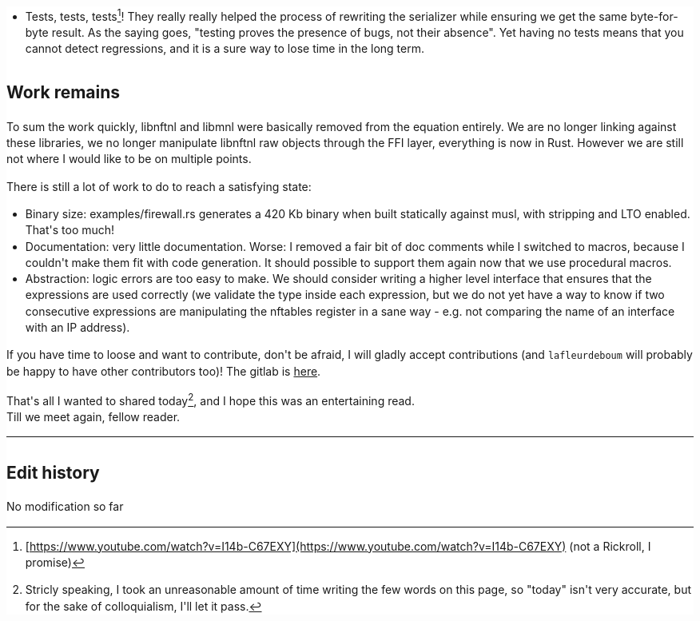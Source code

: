 - Tests, tests, tests[^ballmer]! They really really helped the process of rewriting the serializer while ensuring we get the same byte-for-byte result. As the saying goes, "testing proves the presence of bugs, not their absence". Yet having no tests means that you cannot detect regressions, and it is a sure way to lose time in the long term.

## Work remains

To sum the work quickly, libnftnl and libmnl were basically removed from the equation entirely. We are no longer linking against these libraries, we no longer manipulate libnftnl raw objects through the FFI layer, everything is now in Rust.
However we are still not where I would like to be on multiple points.

There is still a lot of work to do to reach a satisfying state:
- Binary size: examples/firewall.rs generates a 420 Kb binary when built statically against musl, with stripping and LTO enabled. That's too much!
- Documentation: very little documentation. Worse: I removed a fair bit of doc comments while I switched to macros, because I couldn't make them fit with code generation. It should possible to support them again now that we use procedural macros.
- Abstraction: logic errors are too easy to make. We should consider writing a higher level interface that ensures that the expressions are used correctly (we validate the type inside each expression, but we do not yet have a way to know if two consecutive expressions are manipulating the nftables register in a sane way - e.g. not comparing the name of an interface with an IP address).

If you have time to loose and want to contribute, don't be afraid, I will gladly accept contributions (and `lafleurdeboum` will probably be happy to have other contributors too)! The gitlab is [here](https://gitlab.com/rustwall/rustables).

That's all I wanted to shared today[^writing_time], and I hope this was an entertaining read.  
Till we meet again, fellow reader.


***

## Edit history

No modification so far


[^qemu_light]: QEMU+VirtIO really, so nothing actually light, except for the fact that the virtual machines would only execute a minimalistic userpace.

[^whoops]: It was actually half an hour before the start of the event, not a couple minutes, but still, I got to experiment with what testing in production must feel like, and my conclusion on the matter can be summarized as "3/10 wouldn't recommend".

[^new_nftables]: Well, "new" being 2014 here, but you know how software transitions can be long when they require a brutal switch (Python 2->3, IP v4->v6, etc.).

[^azure_sponsorship]: While I'm personally not a huge fan of Azure (or Microsoft offerings in general), I would like to thank them for offering generous quotas for non-profits, this is useful and greatly helped us for the CTF!

[^3]: Beware, the order of the rules matter, so it is definitely not a mathematical set!

[^4]: The index is taken as calculated when the rule was inserted in the kernel. This is the main difference between `iif` and `iifname`: `iif` computes that index once and stores that index in the rule (forgetting about the interface name entirely), while `iifname` checks the interface name against the value you provided for every packet.

[^5]: All code excerpts below are taken from commit `e1c04510f521e853019afeca2a5991a5ef8d6a5b` in the Linux kernel. I may have slightly rewritten some parts of that code to make it shorter for this posts. If you see an error, assume it is mine.

[^socket2]: https://www.man7.org/linux/man-pages/man2/socket.2.html

[^netlink7]: https://man7.org/linux/man-pages/man7/netlink.7.html

[^rewrap]: I allowed myself to rewrap the text to make it sligthly more readable.

[^crate]: A **crate** is the Rust word for a package (the language has a first-call package manager called `cargo`), whether it is a *library* or a *binary*. Here, it is used in the sense of *library*.

[^send2]: https://www.man7.org/linux/man-pages/man2/send.2.html

[^tlv]: https://en.wikipedia.org/wiki/Type%E2%80%93length%E2%80%93value

[^alcohol]: Mind that I'm not encouraging you to drink alcohol, only to keep your code nesting from reaching "I would love for my eyes to stop bleeding" levels.

[^reworked_code]: Once again, the code is slighty reworked to remove uninteresting parts and keep this article "short".

[^code_is_cryptic]: Some might say that to an untrained eye, any computer code is cryptic. They may be right (which developer doesn't have a member of their family that have trouble doing anything computer-related that is more complex than reading their emails?), but that doesn't mean we should all program in [brainfuck](https://en.wikipedia.org/wiki/Brainfuck), or less sarcastically, in an assembly language. Code is meant to be mostly read, and sometimes rewritten, so it must remains readable (sorry, not sorry [APL](https://en.wikipedia.org/wiki/APL_(programming_language))).

[^opinion_procedural_macros]: While they can give really nice results (as we will see soon), the use of tokens as the "expressivity limit" (completely made up term, by the way) that can be manipulated is frustrating at time.: I don't mean you can manipulative higher-levels constructs made of multiple tokens (you obviously can manipulate them thanks to libraries like [syn](https://docs.rs/syn/latest/syn/). Rather, I mean that information not present in the tokens is not accessible at all: you cannnot check if a token exists in the current context or not, if two types are one and the same, etc. This is understandable because it would be hard to obtain high-level information with the current compiler design (or so I read somewhere), and it would make the compilation far more complex, but it still itches from time to time.

[^hope_expectation]: We can never be sure, so we have to expect failures everywhere. Good thing Rust forces us to account for them (to handle them or to `abort()`), then!


[^procedural_design]: From what I understand, procedural macros are built as shared libraries and loaded dynamically by the rustc compiler when building the crate that requires them. This requires separating the macros from the annotated crate.
[^article_initial_objective]: When I started writing this article, I actukllay wanted to talk mostly about the macros, but I got kinda lost in the process, and here we are.
[^laziness]: I am afraid this is not the first time since I began this article that a choice was made, and I *nearly always* did default to the lazy one
[^ballmer]: [https://www.youtube.com/watch?v=I14b-C67EXY](https://www.youtube.com/watch?v=I14b-C67EXY) (not a Rickroll, I promise)
[^writing_time]: Stricly speaking, I took an unreasonable amount of time writing the few words on this page, so "today" isn't very accurate, but for the sake of colloquialism, I'll let it pass.